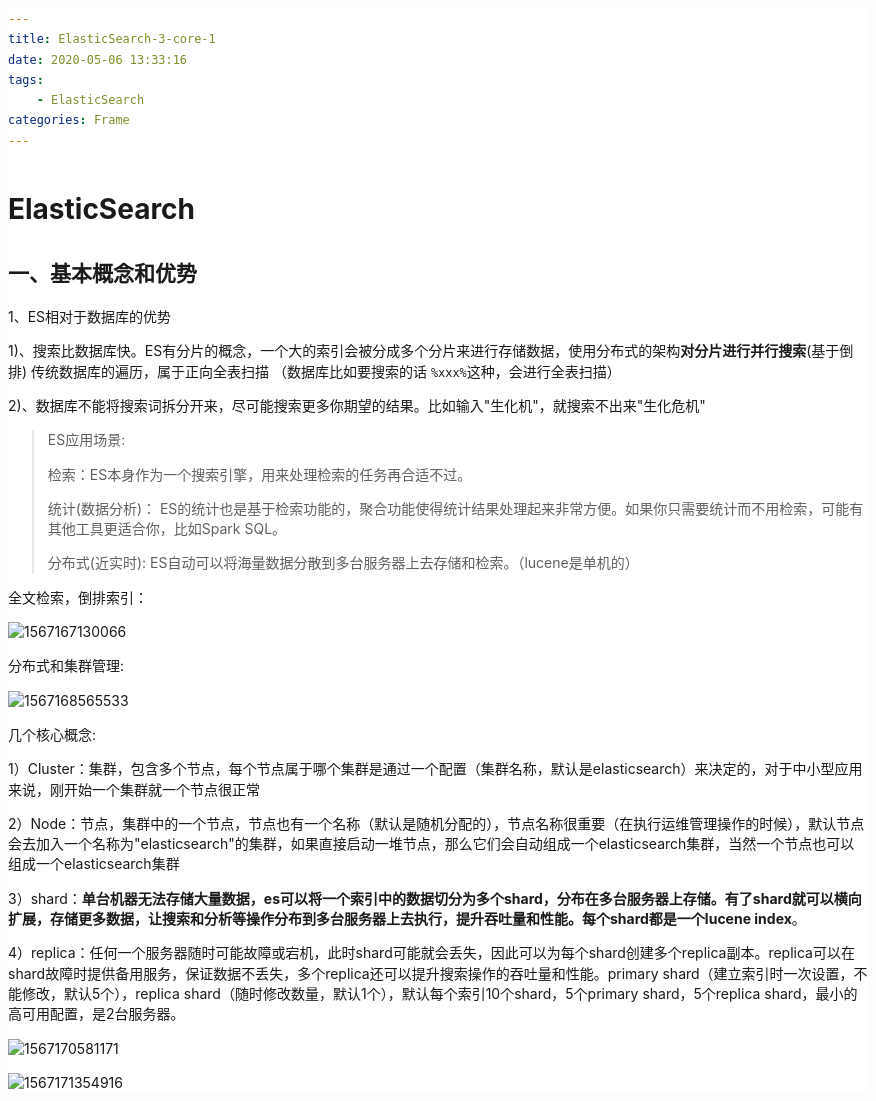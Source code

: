 ```yaml
---
title: ElasticSearch-3-core-1
date: 2020-05-06 13:33:16
tags: 
    - ElasticSearch
categories: Frame
---
```

# ElasticSearch

## 一、基本概念和优势

1、ES相对于数据库的优势

1)、搜索比数据库快。ES有分片的概念，一个大的索引会被分成多个分片来进行存储数据，使用分布式的架构**对分片进行并行搜索**(基于倒排) 传统数据库的遍历，属于正向全表扫描 （数据库比如要搜索的话 `%xxx%`这种，会进行全表扫描）

2)、数据库不能将搜索词拆分开来，尽可能搜索更多你期望的结果。比如输入"生化机"，就搜索不出来"生化危机"

> ES应用场景:
>
> 检索：ES本身作为一个搜索引擎，用来处理检索的任务再合适不过。
>
> 统计(数据分析)： ES的统计也是基于检索功能的，聚合功能使得统计结果处理起来非常方便。如果你只需要统计而不用检索，可能有其他工具更适合你，比如Spark SQL。
>
> 分布式(近实时): ES自动可以将海量数据分散到多台服务器上去存储和检索。（lucene是单机的）

全文检索，倒排索引：

![1567167130066](assets/1567167130066.png)

分布式和集群管理:

![1567168565533](assets/1567168565533.png)

几个核心概念:

1）Cluster：集群，包含多个节点，每个节点属于哪个集群是通过一个配置（集群名称，默认是elasticsearch）来决定的，对于中小型应用来说，刚开始一个集群就一个节点很正常

2）Node：节点，集群中的一个节点，节点也有一个名称（默认是随机分配的），节点名称很重要（在执行运维管理操作的时候），默认节点会去加入一个名称为"elasticsearch"的集群，如果直接启动一堆节点，那么它们会自动组成一个elasticsearch集群，当然一个节点也可以组成一个elasticsearch集群

3）shard：**单台机器无法存储大量数据，es可以将一个索引中的数据切分为多个shard，分布在多台服务器上存储。有了shard就可以横向扩展，存储更多数据，让搜索和分析等操作分布到多台服务器上去执行，提升吞吐量和性能。每个shard都是一个lucene index**。

4）replica：任何一个服务器随时可能故障或宕机，此时shard可能就会丢失，因此可以为每个shard创建多个replica副本。replica可以在shard故障时提供备用服务，保证数据不丢失，多个replica还可以提升搜索操作的吞吐量和性能。primary shard（建立索引时一次设置，不能修改，默认5个），replica shard（随时修改数量，默认1个），默认每个索引10个shard，5个primary shard，5个replica shard，最小的高可用配置，是2台服务器。

![1567170581171](assets/1567170581171.png)



![1567171354916](assets/1567171354916.png)
